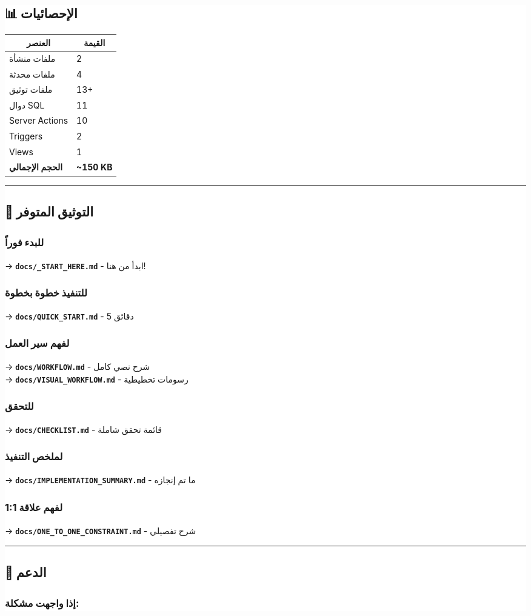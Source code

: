 
## 📊 الإحصائيات

| العنصر | القيمة |
|--------|---------|
| ملفات منشأة | 2 |
| ملفات محدثة | 4 |
| ملفات توثيق | 13+ |
| دوال SQL | 11 |
| Server Actions | 10 |
| Triggers | 2 |
| Views | 1 |
| **الحجم الإجمالي** | **~150 KB** |

---

## 📖 التوثيق المتوفر

### للبدء فوراً
→ **`docs/_START_HERE.md`** - ابدأ من هنا!

### للتنفيذ خطوة بخطوة
→ **`docs/QUICK_START.md`** - 5 دقائق

### لفهم سير العمل
→ **`docs/WORKFLOW.md`** - شرح نصي كامل  
→ **`docs/VISUAL_WORKFLOW.md`** - رسومات تخطيطية

### للتحقق
→ **`docs/CHECKLIST.md`** - قائمة تحقق شاملة

### لملخص التنفيذ
→ **`docs/IMPLEMENTATION_SUMMARY.md`** - ما تم إنجازه

### لفهم علاقة 1:1
→ **`docs/ONE_TO_ONE_CONSTRAINT.md`** - شرح تفصيلي

---

## 🔧 الدعم

### إذا واجهت مشكلة:
